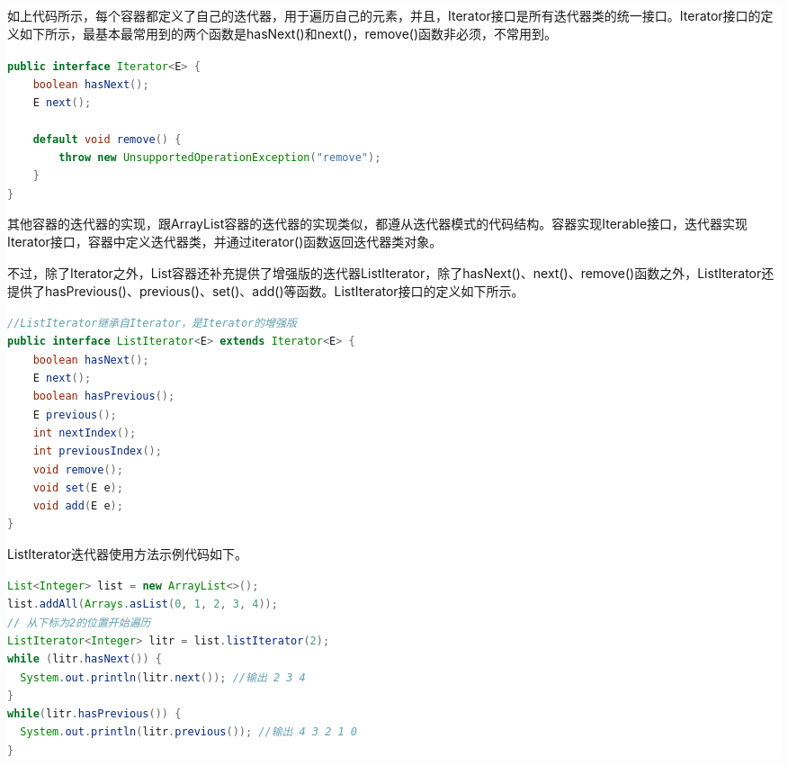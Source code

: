 



如上代码所示，每个容器都定义了自己的迭代器，用于遍历自己的元素，并且，Iterator接口是所有迭代器类的统一接口。Iterator接口的定义如下所示，最基本最常用到的两个函数是hasNext()和next()，remove()函数非必须，不常用到。

```java
public interface Iterator<E> {
    boolean hasNext();
    E next();

    default void remove() {
        throw new UnsupportedOperationException("remove");
    }
}
```





其他容器的迭代器的实现，跟ArrayList容器的迭代器的实现类似，都遵从迭代器模式的代码结构。容器实现Iterable接口，迭代器实现Iterator接口，容器中定义迭代器类，并通过iterator()函数返回迭代器类对象。



不过，除了Iterator之外，List容器还补充提供了增强版的迭代器ListIterator，除了hasNext()、next()、remove()函数之外，ListIterator还提供了hasPrevious()、previous()、set()、add()等函数。ListIterator接口的定义如下所示。

```java
//ListIterator继承自Iterator，是Iterator的增强版
public interface ListIterator<E> extends Iterator<E> {
    boolean hasNext();
    E next();
    boolean hasPrevious();
    E previous();
    int nextIndex();
    int previousIndex();
    void remove();
    void set(E e);
    void add(E e);
}
```





ListIterator迭代器使用方法示例代码如下。

```java
List<Integer> list = new ArrayList<>();
list.addAll(Arrays.asList(0, 1, 2, 3, 4));
// 从下标为2的位置开始遍历
ListIterator<Integer> litr = list.listIterator(2);
while (litr.hasNext()) {
  System.out.println(litr.next()); //输出 2 3 4
}
while(litr.hasPrevious()) {
  System.out.println(litr.previous()); //输出 4 3 2 1 0
}
```
